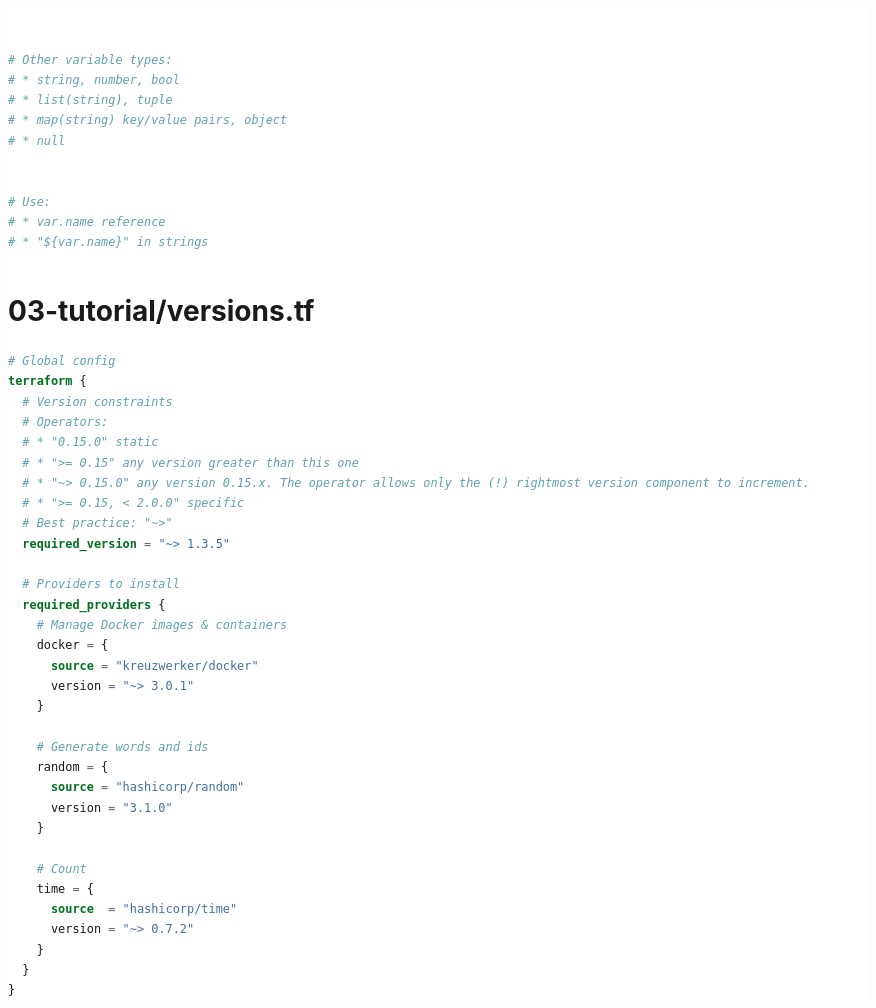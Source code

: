 ```terraform


# Other variable types:
# * string, number, bool
# * list(string), tuple
# * map(string) key/value pairs, object
# * null


# Use:
# * var.name reference
# * "${var.name}" in strings

```



# 03-tutorial/versions.tf

```terraform
# Global config
terraform {
  # Version constraints
  # Operators:
  # * "0.15.0" static
  # * ">= 0.15" any version greater than this one
  # * "~> 0.15.0" any version 0.15.x. The operator allows only the (!) rightmost version component to increment.
  # * ">= 0.15, < 2.0.0" specific
  # Best practice: "~>"
  required_version = "~> 1.3.5"

  # Providers to install
  required_providers {
    # Manage Docker images & containers
    docker = {
      source = "kreuzwerker/docker"
      version = "~> 3.0.1"
    }

    # Generate words and ids
    random = {
      source = "hashicorp/random"
      version = "3.1.0"
    }

    # Count
    time = {
      source  = "hashicorp/time"
      version = "~> 0.7.2"
    }
  }
}

```
